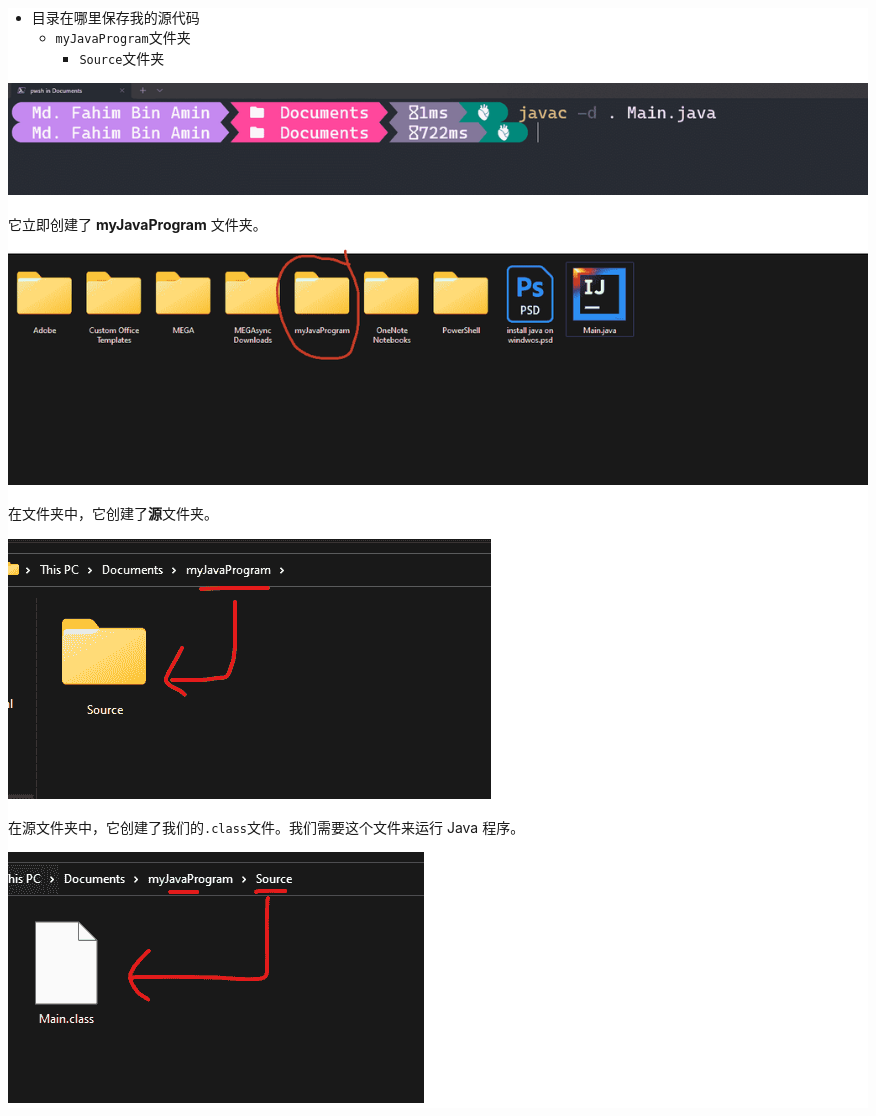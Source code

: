 *   目录在哪里保存我的源代码
    *   `myJavaProgram`文件夹
        *   `Source`文件夹

![Screenshot-2022-03-10-134626](img/48334f1e5b47a42c88321a9b9832fa02.png)

它立即创建了 **myJavaProgram** 文件夹。

![Screenshot-2022-03-10-134710](img/65391d4d2b8996f7c5c24dfe4851bba1.png)

在文件夹中，它创建了**源**文件夹。

![Screenshot-2022-03-10-134806](img/c30dc5e866e3ff79f1d3aef943bb9a2a.png)

在源文件夹中，它创建了我们的`.class`文件。我们需要这个文件来运行 Java 程序。

![Screenshot-2022-03-10-134853](img/1162efbb626508c22d17be117c07faf2.png)
